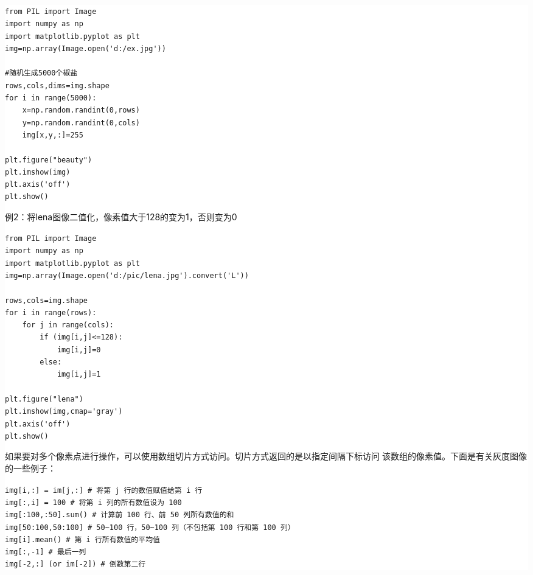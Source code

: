 
```
from PIL import Image
import numpy as np
import matplotlib.pyplot as plt
img=np.array(Image.open('d:/ex.jpg'))

#随机生成5000个椒盐
rows,cols,dims=img.shape
for i in range(5000):
    x=np.random.randint(0,rows)
    y=np.random.randint(0,cols)
    img[x,y,:]=255
    
plt.figure("beauty")
plt.imshow(img)
plt.axis('off')
plt.show()

```

例2：将lena图像二值化，像素值大于128的变为1，否则变为0

```
from PIL import Image
import numpy as np
import matplotlib.pyplot as plt
img=np.array(Image.open('d:/pic/lena.jpg').convert('L'))

rows,cols=img.shape
for i in range(rows):
    for j in range(cols):
        if (img[i,j]<=128):
            img[i,j]=0
        else:
            img[i,j]=1
            
plt.figure("lena")
plt.imshow(img,cmap='gray')
plt.axis('off')
plt.show()

```

如果要对多个像素点进行操作，可以使用数组切片方式访问。切片方式返回的是以指定间隔下标访问 该数组的像素值。下面是有关灰度图像的一些例子：


```
img[i,:] = im[j,:] # 将第 j 行的数值赋值给第 i 行
img[:,i] = 100 # 将第 i 列的所有数值设为 100
img[:100,:50].sum() # 计算前 100 行、前 50 列所有数值的和
img[50:100,50:100] # 50~100 行，50~100 列（不包括第 100 行和第 100 列）
img[i].mean() # 第 i 行所有数值的平均值
img[:,-1] # 最后一列
img[-2,:] (or im[-2]) # 倒数第二行
```
